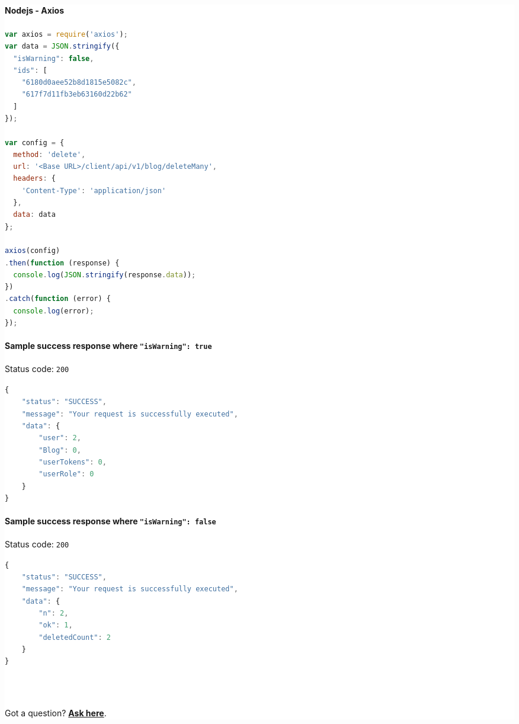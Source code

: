 #### Nodejs - Axios
```js
var axios = require('axios');
var data = JSON.stringify({
  "isWarning": false,
  "ids": [
    "6180d0aee52b8d1815e5082c",
    "617f7d11fb3eb63160d22b62"
  ]
});

var config = {
  method: 'delete',
  url: '<Base URL>/client/api/v1/blog/deleteMany',
  headers: { 
    'Content-Type': 'application/json'
  },
  data: data
};

axios(config)
.then(function (response) {
  console.log(JSON.stringify(response.data));
})
.catch(function (error) {
  console.log(error);
});

```


#### Sample success response where `"isWarning": true`

Status code: `200`

```js
{
    "status": "SUCCESS",
    "message": "Your request is successfully executed",
    "data": {
        "user": 2,
        "Blog": 0,
        "userTokens": 0,
        "userRole": 0
    }
}
```


#### Sample success response where `"isWarning": false`

Status code: `200`

```js
{
    "status": "SUCCESS",
    "message": "Your request is successfully executed",
    "data": {
        "n": 2,
        "ok": 1,
        "deletedCount": 2
    }
}
```

<br/>
<br/>

Got a question? [**Ask here**](https://discord.com/invite/rFMnCG5MZ7).